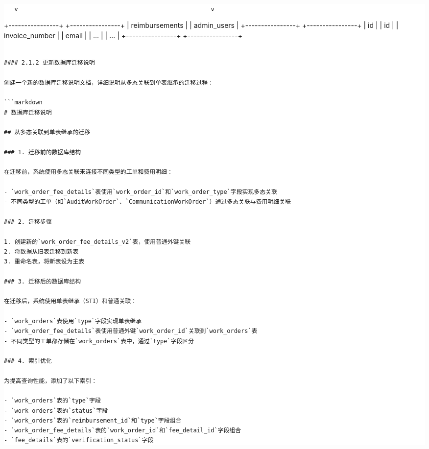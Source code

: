        v                                                       v
+----------------+                                    +----------------+
| reimbursements |                                    | admin_users    |
+----------------+                                    +----------------+
| id             |                                    | id             |
| invoice_number |                                    | email          |
| ...            |                                    | ...            |
+----------------+                                    +----------------+
```

#### 2.1.2 更新数据库迁移说明

创建一个新的数据库迁移说明文档，详细说明从多态关联到单表继承的迁移过程：

```markdown
# 数据库迁移说明

## 从多态关联到单表继承的迁移

### 1. 迁移前的数据库结构

在迁移前，系统使用多态关联来连接不同类型的工单和费用明细：

- `work_order_fee_details`表使用`work_order_id`和`work_order_type`字段实现多态关联
- 不同类型的工单（如`AuditWorkOrder`、`CommunicationWorkOrder`）通过多态关联与费用明细关联

### 2. 迁移步骤

1. 创建新的`work_order_fee_details_v2`表，使用普通外键关联
2. 将数据从旧表迁移到新表
3. 重命名表，将新表设为主表

### 3. 迁移后的数据库结构

在迁移后，系统使用单表继承（STI）和普通关联：

- `work_orders`表使用`type`字段实现单表继承
- `work_order_fee_details`表使用普通外键`work_order_id`关联到`work_orders`表
- 不同类型的工单都存储在`work_orders`表中，通过`type`字段区分

### 4. 索引优化

为提高查询性能，添加了以下索引：

- `work_orders`表的`type`字段
- `work_orders`表的`status`字段
- `work_orders`表的`reimbursement_id`和`type`字段组合
- `work_order_fee_details`表的`work_order_id`和`fee_detail_id`字段组合
- `fee_details`表的`verification_status`字段
```
